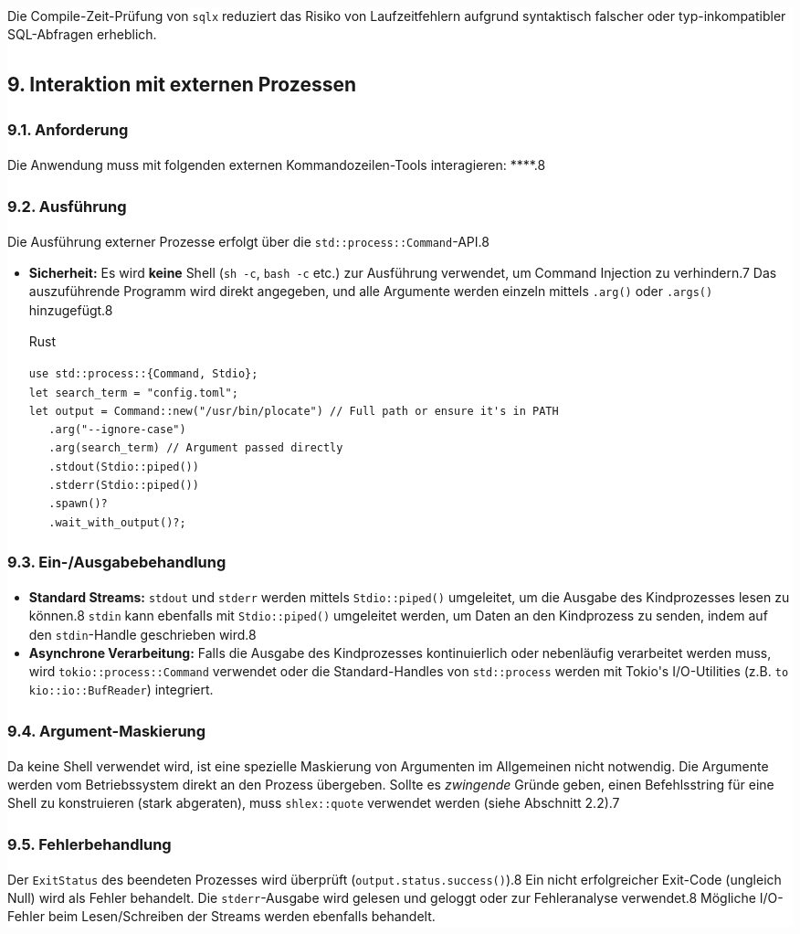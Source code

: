 Die Compile-Zeit-Prüfung von `sqlx` reduziert das Risiko von Laufzeitfehlern aufgrund syntaktisch falscher oder typ-inkompatibler SQL-Abfragen erheblich.

## 9. Interaktion mit externen Prozessen

### 9.1. Anforderung

Die Anwendung muss mit folgenden externen Kommandozeilen-Tools interagieren: ****.8

### 9.2. Ausführung

Die Ausführung externer Prozesse erfolgt über die `std::process::Command`-API.8

- **Sicherheit:** Es wird **keine** Shell (`sh -c`, `bash -c` etc.) zur Ausführung verwendet, um Command Injection zu verhindern.7 Das auszuführende Programm wird direkt angegeben, und alle Argumente werden einzeln mittels `.arg()` oder `.args()` hinzugefügt.8
    
    Rust
    
    ```
    use std::process::{Command, Stdio};
    let search_term = "config.toml";
    let output = Command::new("/usr/bin/plocate") // Full path or ensure it's in PATH
       .arg("--ignore-case")
       .arg(search_term) // Argument passed directly
       .stdout(Stdio::piped())
       .stderr(Stdio::piped())
       .spawn()?
       .wait_with_output()?;
    ```
    

### 9.3. Ein-/Ausgabebehandlung

- **Standard Streams:** `stdout` und `stderr` werden mittels `Stdio::piped()` umgeleitet, um die Ausgabe des Kindprozesses lesen zu können.8 `stdin` kann ebenfalls mit `Stdio::piped()` umgeleitet werden, um Daten an den Kindprozess zu senden, indem auf den `stdin`-Handle geschrieben wird.8
- **Asynchrone Verarbeitung:** Falls die Ausgabe des Kindprozesses kontinuierlich oder nebenläufig verarbeitet werden muss, wird `tokio::process::Command` verwendet oder die Standard-Handles von `std::process` werden mit Tokio's I/O-Utilities (z.B. `tokio::io::BufReader`) integriert.

### 9.4. Argument-Maskierung

Da keine Shell verwendet wird, ist eine spezielle Maskierung von Argumenten im Allgemeinen nicht notwendig. Die Argumente werden vom Betriebssystem direkt an den Prozess übergeben. Sollte es _zwingende_ Gründe geben, einen Befehlsstring für eine Shell zu konstruieren (stark abgeraten), muss `shlex::quote` verwendet werden (siehe Abschnitt 2.2).7

### 9.5. Fehlerbehandlung

Der `ExitStatus` des beendeten Prozesses wird überprüft (`output.status.success()`).8 Ein nicht erfolgreicher Exit-Code (ungleich Null) wird als Fehler behandelt. Die `stderr`-Ausgabe wird gelesen und geloggt oder zur Fehleranalyse verwendet.8 Mögliche I/O-Fehler beim Lesen/Schreiben der Streams werden ebenfalls behandelt.

